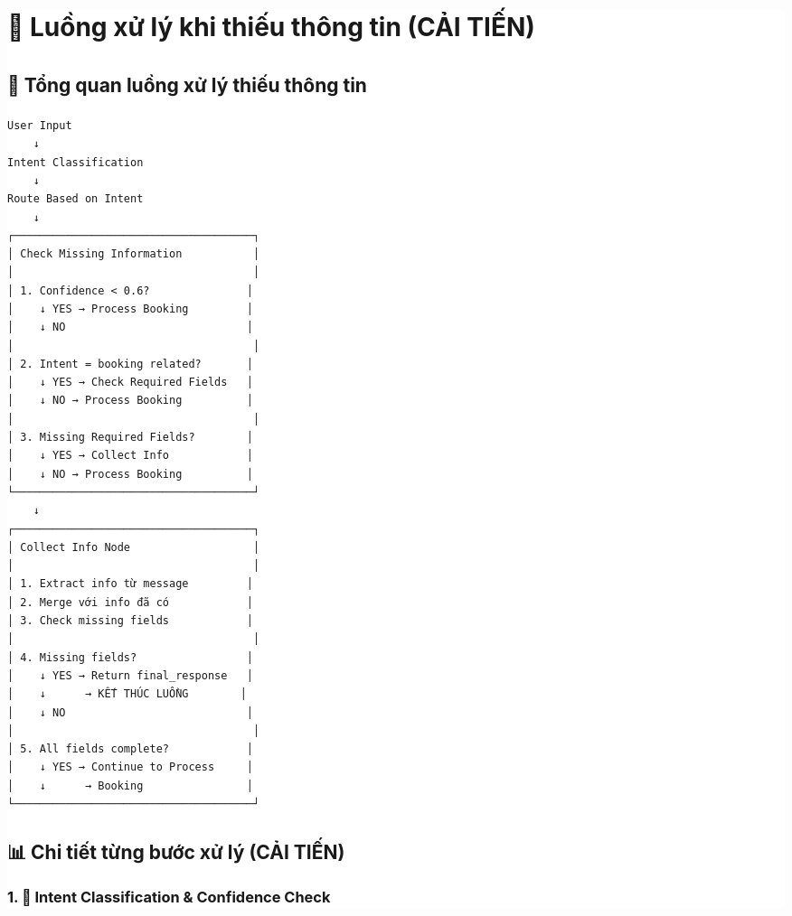 # 🚨 Luồng xử lý khi thiếu thông tin (CẢI TIẾN)

## 🔄 **Tổng quan luồng xử lý thiếu thông tin**

```
User Input
    ↓
Intent Classification
    ↓
Route Based on Intent
    ↓
┌─────────────────────────────────────┐
│ Check Missing Information           │
│                                     │
│ 1. Confidence < 0.6?               │
│    ↓ YES → Process Booking         │
│    ↓ NO                            │
│                                     │
│ 2. Intent = booking related?       │
│    ↓ YES → Check Required Fields   │
│    ↓ NO → Process Booking          │
│                                     │
│ 3. Missing Required Fields?        │
│    ↓ YES → Collect Info            │
│    ↓ NO → Process Booking          │
└─────────────────────────────────────┘
    ↓
┌─────────────────────────────────────┐
│ Collect Info Node                   │
│                                     │
│ 1. Extract info từ message         │
│ 2. Merge với info đã có            │
│ 3. Check missing fields            │
│                                     │
│ 4. Missing fields?                 │
│    ↓ YES → Return final_response   │
│    ↓      → KẾT THÚC LUỒNG        │
│    ↓ NO                            │
│                                     │
│ 5. All fields complete?            │
│    ↓ YES → Continue to Process     │
│    ↓      → Booking                │
└─────────────────────────────────────┘
```

## 📊 **Chi tiết từng bước xử lý (CẢI TIẾN)**

### **1. 🎯 Intent Classification & Confidence Check**
